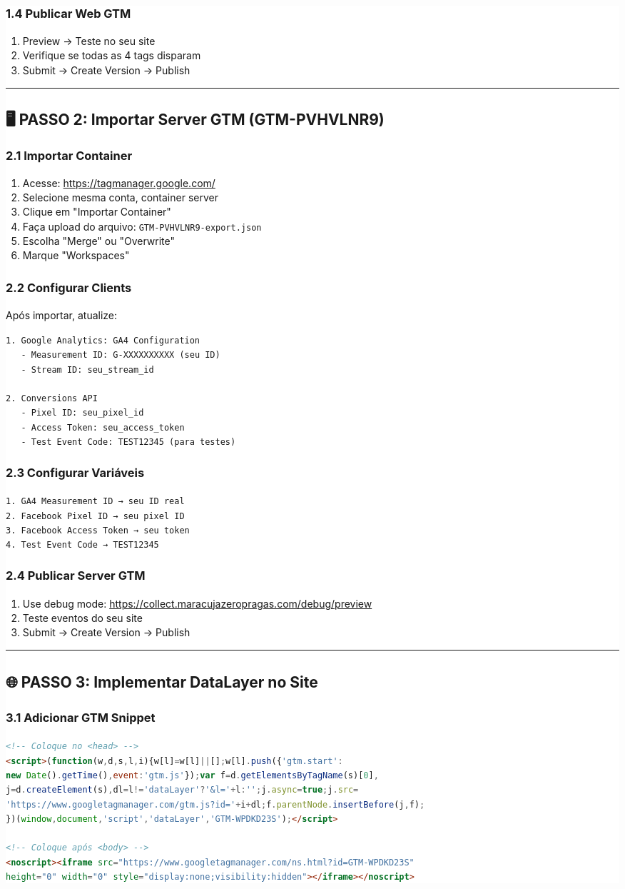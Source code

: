 ```html
```

### **1.4 Publicar Web GTM**
1. Preview → Teste no seu site
2. Verifique se todas as 4 tags disparam
3. Submit → Create Version → Publish

---

## 🖥️ **PASSO 2: Importar Server GTM (GTM-PVHVLNR9)**

### **2.1 Importar Container**
1. Acesse: https://tagmanager.google.com/
2. Selecione mesma conta, container server
3. Clique em "Importar Container"
4. Faça upload do arquivo: `GTM-PVHVLNR9-export.json`
5. Escolha "Merge" ou "Overwrite"
6. Marque "Workspaces"

### **2.2 Configurar Clients**
Após importar, atualize:
```
1. Google Analytics: GA4 Configuration
   - Measurement ID: G-XXXXXXXXXX (seu ID)
   - Stream ID: seu_stream_id

2. Conversions API
   - Pixel ID: seu_pixel_id
   - Access Token: seu_access_token
   - Test Event Code: TEST12345 (para testes)
```

### **2.3 Configurar Variáveis**
```
1. GA4 Measurement ID → seu ID real
2. Facebook Pixel ID → seu pixel ID
3. Facebook Access Token → seu token
4. Test Event Code → TEST12345
```

### **2.4 Publicar Server GTM**
1. Use debug mode: https://collect.maracujazeropragas.com/debug/preview
2. Teste eventos do seu site
3. Submit → Create Version → Publish

---

## 🌐 **PASSO 3: Implementar DataLayer no Site**

### **3.1 Adicionar GTM Snippet**
```html
<!-- Coloque no <head> -->
<script>(function(w,d,s,l,i){w[l]=w[l]||[];w[l].push({'gtm.start':
new Date().getTime(),event:'gtm.js'});var f=d.getElementsByTagName(s)[0],
j=d.createElement(s),dl=l!='dataLayer'?'&l='+l:'';j.async=true;j.src=
'https://www.googletagmanager.com/gtm.js?id='+i+dl;f.parentNode.insertBefore(j,f);
})(window,document,'script','dataLayer','GTM-WPDKD23S');</script>

<!-- Coloque após <body> -->
<noscript><iframe src="https://www.googletagmanager.com/ns.html?id=GTM-WPDKD23S"
height="0" width="0" style="display:none;visibility:hidden"></iframe></noscript>
```